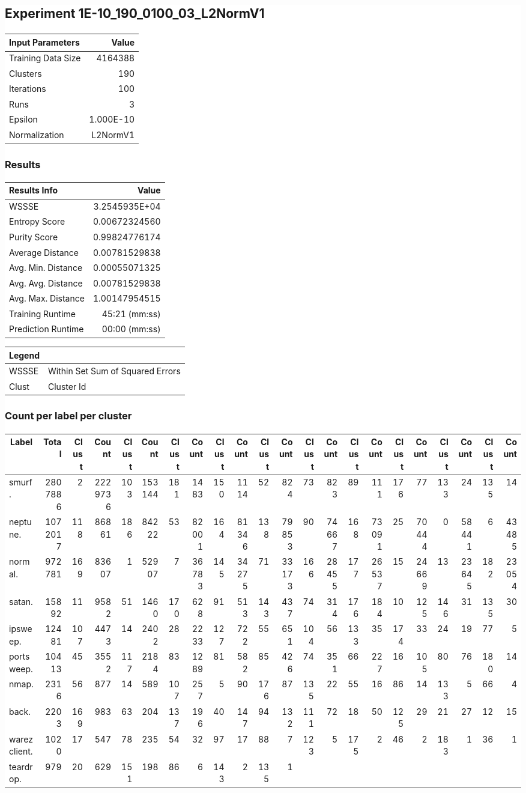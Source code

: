 ## Experiment 1E-10_190_0100_03_L2NormV1

| Input Parameters     |   Value   |
| :------------------- | --------: |
| Training Data Size   |   4164388 |
| Clusters             |       190 |
| Iterations           |       100 |
| Runs                 |         3 |
| Epsilon              | 1.000E-10 |
| Normalization        |  L2NormV1 |


### Results

| Results Info         | Value         |
| :------------------- | ------------: |
| WSSSE                | 3.2545935E+04 |
| Entropy Score        | 0.00672324560 |
| Purity  Score        | 0.99824776174 |
| Average Distance     | 0.00781529838 |
| Avg. Min. Distance   | 0.00055071325 |
| Avg. Avg. Distance   | 0.00781529838 |
| Avg. Max. Distance   | 1.00147954515 |
| Training Runtime     | 45:21 (mm:ss) |
| Prediction Runtime   | 00:00 (mm:ss) |

| Legend ||
| ------ | -------------------------------- |
| WSSSE  | Within Set Sum of Squared Errors |
| Clust  | Cluster Id                       |


### Count per label per cluster

| Label                |   Total   | Clust | Count   | Clust | Count   | Clust | Count   | Clust | Count   | Clust | Count   | Clust | Count   | Clust | Count   | Clust | Count   | Clust | Count   | Clust | Count   |
| -------------------- | --------: | ----: | ------: | ----: | ------: | ----: | ------: | ----: | ------: | ----: | ------: | ----: | ------: | ----: | ------: | ----: | ------: | ----: | ------: | ----: | ------: |
| smurf.               |   2807886 |     2 | 2229736 |   103 |  153144 |   181 |    1483 |   150 |    1114 |    52 |     824 |    73 |     823 |    89 |     111 |   176 |      77 |   133 |      24 |   135 |      14 |
| neptune.             |   1072017 |   118 |   86861 |   186 |   84222 |    53 |   82001 |   164 |   81346 |   138 |   79853 |    90 |   74667 |   168 |   73091 |    25 |   70444 |     0 |   58441 |     6 |   43485 |
| normal.              |    972781 |   169 |   83607 |     1 |   52907 |     7 |   36783 |   145 |   34275 |    71 |   33173 |   166 |   28455 |   177 |   26537 |    15 |   24669 |    13 |   23645 |   182 |   23054 |
| satan.               |     15892 |    11 |    9582 |    51 |    1460 |   170 |     628 |    91 |     513 |   143 |     437 |    74 |     314 |   176 |     184 |    10 |     125 |   146 |      31 |   135 |      30 |
| ipsweep.             |     12481 |   107 |    4473 |    14 |    2402 |    28 |    2233 |   127 |     722 |    55 |     651 |   104 |      56 |   133 |      35 |   174 |      33 |    24 |      19 |    77 |       5 |
| portsweep.           |     10413 |    45 |    3552 |   117 |    2184 |    83 |    1289 |    81 |     582 |    85 |     426 |    74 |     351 |    66 |     227 |    16 |     105 |    80 |      76 |   180 |      14 |
| nmap.                |      2316 |    56 |     877 |    14 |     589 |   107 |     257 |     5 |      90 |   176 |      87 |   135 |      22 |    55 |      16 |    86 |      14 |   133 |       5 |    66 |       4 |
| back.                |      2203 |   169 |     983 |    63 |     204 |   137 |     196 |    40 |     147 |    94 |     132 |   111 |      72 |    18 |      50 |   125 |      29 |    21 |      27 |    12 |      15 |
| warezclient.         |      1020 |    17 |     547 |    78 |     235 |    54 |      32 |    97 |      17 |    88 |       7 |   123 |       5 |   175 |       2 |    46 |       2 |   183 |       1 |    36 |       1 |
| teardrop.            |       979 |    20 |     629 |   151 |     198 |    86 |       6 |   143 |       2 |   135 |       1 |